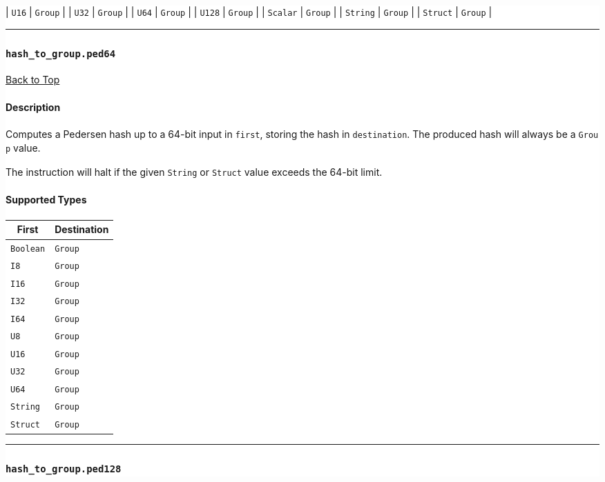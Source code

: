 | `U16`     | `Group`     |
| `U32`     | `Group`     |
| `U64`     | `Group`     |
| `U128`    | `Group`     |
| `Scalar`  | `Group`     |
| `String`  | `Group`     |
| `Struct`  | `Group`     |

***

### `hash_to_group.ped64`

[Back to Top](#table-of-standard-opcodes)

#### Description

Computes a Pedersen hash up to a 64-bit input in `first`, storing the hash in `destination`. The produced hash will always be a `Group` value.

The instruction will halt if the given `String` or `Struct` value exceeds the 64-bit limit.

#### Supported Types

| First     | Destination |
|-----------|:------------|
| `Boolean` | `Group`     |
| `I8`      | `Group`     |
| `I16`     | `Group`     |
| `I32`     | `Group`     |
| `I64`     | `Group`     |
| `U8`      | `Group`     |
| `U16`     | `Group`     |
| `U32`     | `Group`     |
| `U64`     | `Group`     |
| `String`  | `Group`     |
| `Struct`  | `Group`     |

***

### `hash_to_group.ped128`
